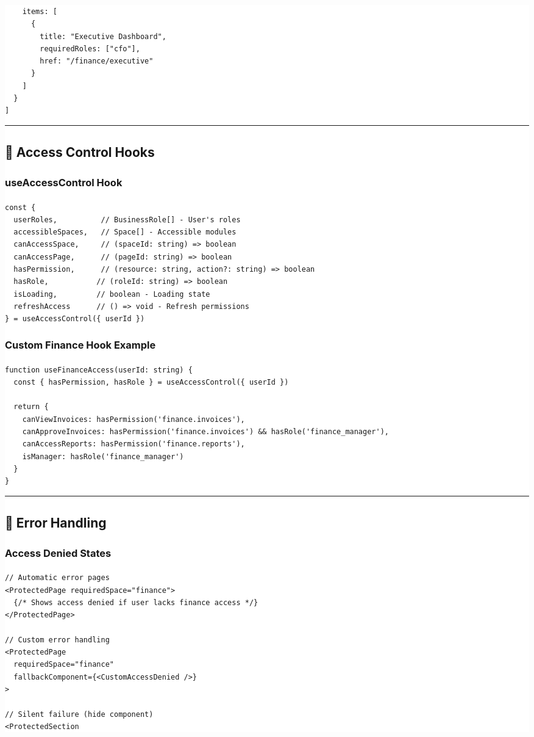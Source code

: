 ```tsx
    items: [
      {
        title: "Executive Dashboard",
        requiredRoles: ["cfo"],
        href: "/finance/executive"
      }
    ]
  }
]
```

---

## 🎯 Access Control Hooks

### useAccessControl Hook
```tsx
const {
  userRoles,          // BusinessRole[] - User's roles
  accessibleSpaces,   // Space[] - Accessible modules
  canAccessSpace,     // (spaceId: string) => boolean
  canAccessPage,      // (pageId: string) => boolean  
  hasPermission,      // (resource: string, action?: string) => boolean
  hasRole,           // (roleId: string) => boolean
  isLoading,         // boolean - Loading state
  refreshAccess      // () => void - Refresh permissions
} = useAccessControl({ userId })
```

### Custom Finance Hook Example
```tsx
function useFinanceAccess(userId: string) {
  const { hasPermission, hasRole } = useAccessControl({ userId })
  
  return {
    canViewInvoices: hasPermission('finance.invoices'),
    canApproveInvoices: hasPermission('finance.invoices') && hasRole('finance_manager'),
    canAccessReports: hasPermission('finance.reports'),
    isManager: hasRole('finance_manager')
  }
}
```

---

## 🚨 Error Handling

### Access Denied States
```tsx
// Automatic error pages
<ProtectedPage requiredSpace="finance">
  {/* Shows access denied if user lacks finance access */}
</ProtectedPage>

// Custom error handling
<ProtectedPage 
  requiredSpace="finance"
  fallbackComponent={<CustomAccessDenied />}
>

// Silent failure (hide component)
<ProtectedSection 
```